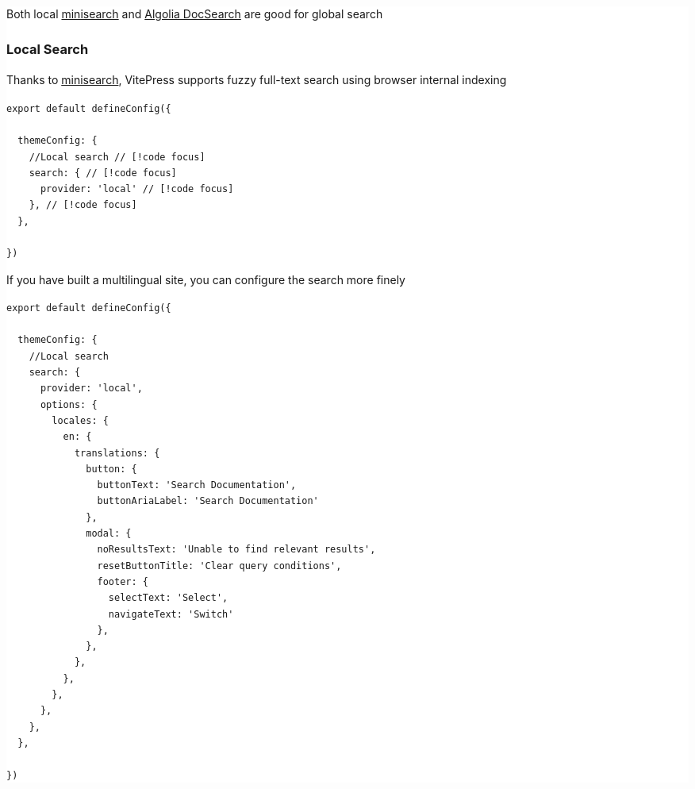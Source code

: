 Both local [minisearch](https://github.com/lucaong/minisearch/) and [Algolia DocSearch](https://docsearch.algolia.com/) are good for global search

### Local Search

Thanks to [minisearch](https://github.com/lucaong/minisearch/), VitePress supports fuzzy full-text search using browser internal indexing

```ts{4-8}
export default defineConfig({

  themeConfig: {
    //Local search // [!code focus]
    search: { // [!code focus]
      provider: 'local' // [!code focus]
    }, // [!code focus]
  },

})
```

If you have built a multilingual site, you can configure the search more finely

```ts{4-27}
export default defineConfig({

  themeConfig: {
    //Local search
    search: {
      provider: 'local',
      options: {
        locales: {
          en: {
            translations: {
              button: {
                buttonText: 'Search Documentation',
                buttonAriaLabel: 'Search Documentation'
              },
              modal: {
                noResultsText: 'Unable to find relevant results',
                resetButtonTitle: 'Clear query conditions',
                footer: {
                  selectText: 'Select',
                  navigateText: 'Switch'
                },
              },
            },
          },
        },
      },
    },
  },

})
```
